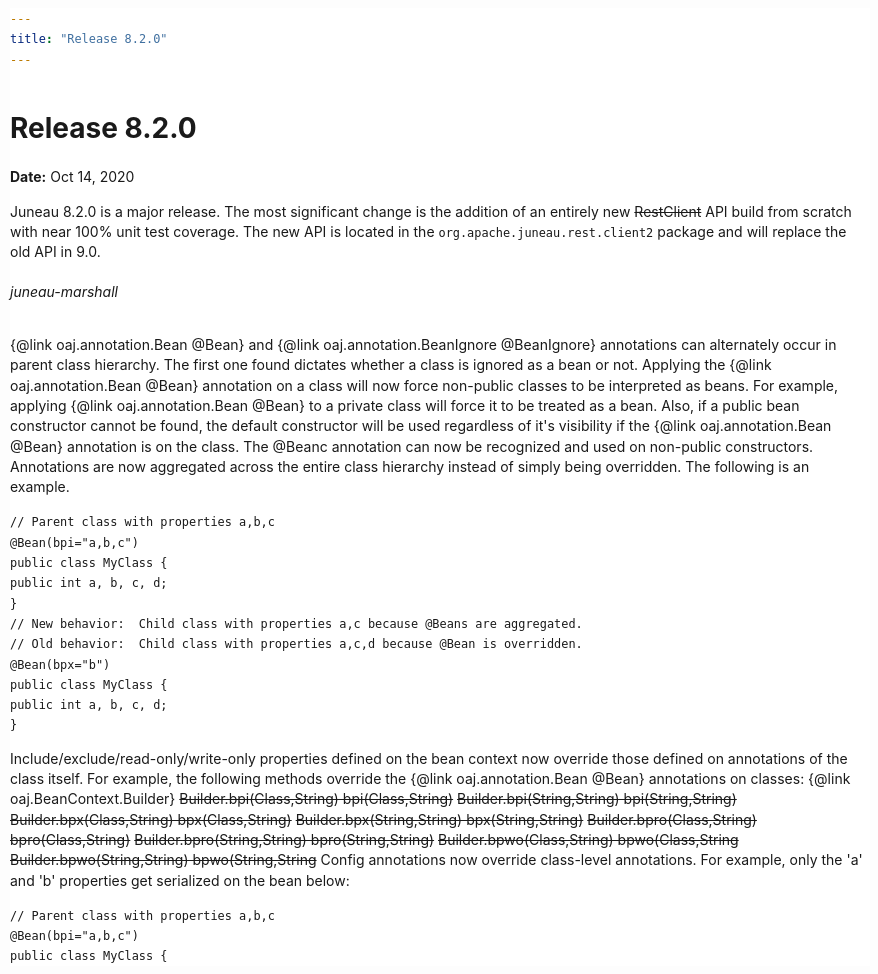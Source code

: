 ```yaml
---
title: "Release 8.2.0"
---
```


# Release 8.2.0

**Date:** Oct 14, 2020

Juneau 8.2.0 is a major release. 
The most significant change is the addition of an entirely new ~~RestClient~~ API build from scratch
with near 100% unit test coverage.
The new API is located in the `org.apache.juneau.rest.client2` package and will replace the old API in 9.0.
###### juneau-marshall
\{@link oaj.annotation.Bean @Bean\} and \{@link oaj.annotation.BeanIgnore @BeanIgnore\} annotations can alternately occur in parent class hierarchy.
The first one found dictates whether a class is ignored as a bean or not.
Applying the \{@link oaj.annotation.Bean @Bean\} annotation on a class will now force non-public classes to be interpreted as beans.
For example, applying \{@link oaj.annotation.Bean @Bean\} to a private class will force it to be treated as a bean.
Also, if a public bean constructor cannot be found, the default constructor will be used 
regardless of it's visibility if the \{@link oaj.annotation.Bean @Bean\} annotation is on the class.
The @Beanc annotation can now be recognized and used on non-public constructors.
Annotations are now aggregated across the entire class hierarchy instead of simply being overridden.
The following is an example.
```text
// Parent class with properties a,b,c
@Bean(bpi="a,b,c")
public class MyClass {
public int a, b, c, d;
}
// New behavior:  Child class with properties a,c because @Beans are aggregated.
// Old behavior:  Child class with properties a,c,d because @Bean is overridden.
@Bean(bpx="b")
public class MyClass {
public int a, b, c, d;
}
```
Include/exclude/read-only/write-only properties defined on the bean context now override those defined on 
annotations of the class itself.  For example, the following methods override the \{@link oaj.annotation.Bean @Bean\} 
annotations on classes:
\{@link oaj.BeanContext.Builder\}
~~Builder.bpi(Class,String) bpi(Class,String)~~
~~Builder.bpi(String,String) bpi(String,String)~~
~~Builder.bpx(Class,String) bpx(Class,String)~~
~~Builder.bpx(String,String) bpx(String,String)~~
~~Builder.bpro(Class,String) bpro(Class,String)~~
~~Builder.bpro(String,String) bpro(String,String)~~
~~Builder.bpwo(Class,String) bpwo(Class,String~~
~~Builder.bpwo(String,String) bpwo(String,String~~
Config annotations now override class-level annotations.
For example, only the 'a' and 'b' properties get serialized on the bean below:
```text
// Parent class with properties a,b,c
@Bean(bpi="a,b,c")
public class MyClass {
```